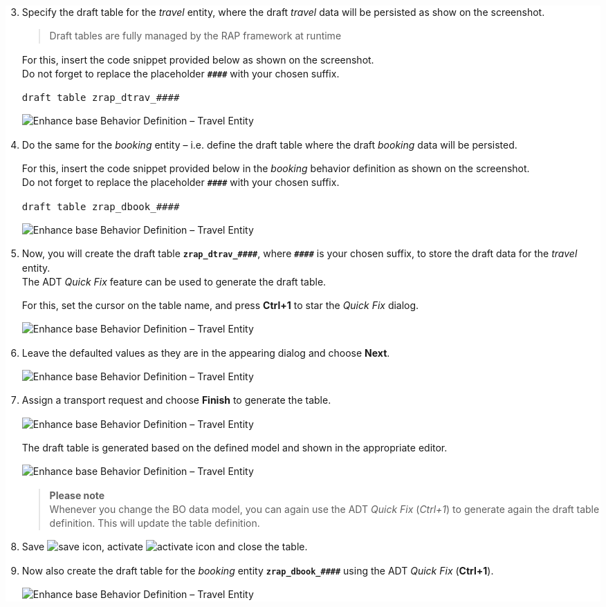 3.	Specify the draft table for the _travel_ entity, where the draft _travel_ data will be persisted as show on the screenshot.
    
    > Draft tables are fully managed by the RAP framework at runtime
    
    For this, insert the code snippet provided below as shown on the screenshot.  
    Do not forget to replace the placeholder **`####`** with your chosen suffix.  
    
    <pre>
    draft table zrap_dtrav_####
    </pre>
    
    ![Enhance base Behavior Definition – Travel Entity](images/w3u7_01_03.png)
    
4. Do the same for the _booking_ entity – i.e. define the draft table where the draft _booking_ data will be persisted.
    
    For this, insert the code snippet provided below in the _booking_ behavior definition as shown on the screenshot.  
    Do not forget to replace the placeholder **`####`** with your chosen suffix.  
    
    <pre>draft table zrap_dbook_####</pre>  
    
    ![Enhance base Behavior Definition – Travel Entity](images/w3u7_01_04.png)
    
5.	Now, you will create the draft table **`zrap_dtrav_####`**, where **`####`** is your chosen suffix, to store the draft data for the _travel_ entity.    
    The ADT _Quick Fix_ feature can be used to generate the draft table.  
       
    For this, set the cursor on the table name, and press **Ctrl+1**  to star the _Quick Fix_ dialog.   
    
    ![Enhance base Behavior Definition – Travel Entity](images/w3u7_01_05.png)
    
6.	Leave the defaulted values as they are in the appearing dialog and choose **Next**.  
    
    ![Enhance base Behavior Definition – Travel Entity](images/w3u7_01_06.png)
    
7.	Assign a transport request and choose **Finish** to generate the table.  
    
    ![Enhance base Behavior Definition – Travel Entity](images/w3u7_01_07.png)
    
    The draft table is generated based on the defined model and shown in the appropriate editor.  
    
    ![Enhance base Behavior Definition – Travel Entity](images/w3u7_01_08.png)
    
    >**Please note**   
    > Whenever you change the BO data model, you can again use the ADT _Quick Fix_ (*Ctrl+1*) to generate again the draft table definition. This will update the table definition.  
    
8.	Save ![save icon](images/adt_save.png), activate ![activate icon](images/adt_activate.png) and close the table.   
    
9.	Now also create the draft table for the _booking_ entity **`zrap_dbook_####`** using the ADT _Quick Fix_ (**Ctrl+1**).  
    
    ![Enhance base Behavior Definition – Travel Entity](images/w3u7_01_09.png)
    
